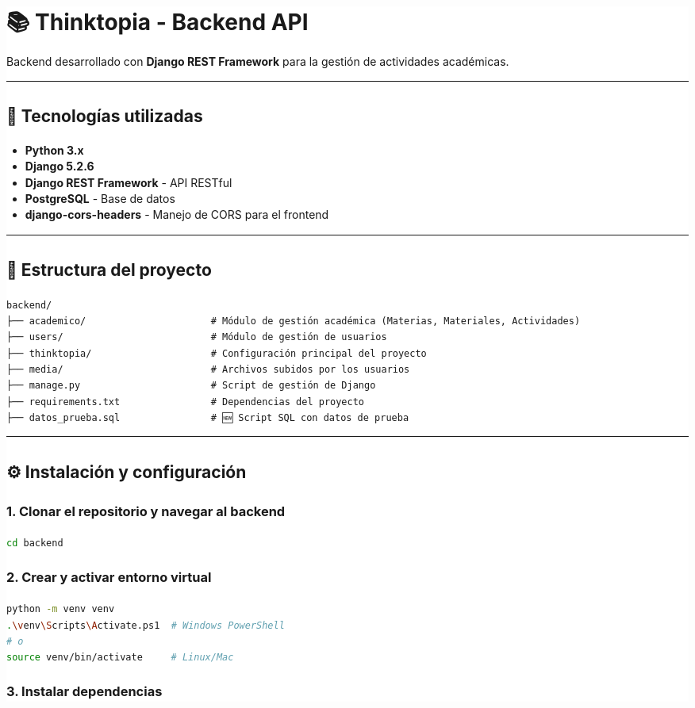 # 📚 Thinktopia - Backend API

Backend desarrollado con **Django REST Framework** para la gestión de actividades académicas.

---

## 🚀 Tecnologías utilizadas

- **Python 3.x**
- **Django 5.2.6**
- **Django REST Framework** - API RESTful
- **PostgreSQL** - Base de datos
- **django-cors-headers** - Manejo de CORS para el frontend

---

## 📂 Estructura del proyecto

```
backend/
├── academico/                      # Módulo de gestión académica (Materias, Materiales, Actividades)
├── users/                          # Módulo de gestión de usuarios
├── thinktopia/                     # Configuración principal del proyecto
├── media/                          # Archivos subidos por los usuarios
├── manage.py                       # Script de gestión de Django
├── requirements.txt                # Dependencias del proyecto
├── datos_prueba.sql                # 🆕 Script SQL con datos de prueba

```

---

## ⚙️ Instalación y configuración

### 1. Clonar el repositorio y navegar al backend

```bash
cd backend
```

### 2. Crear y activar entorno virtual

```bash
python -m venv venv
.\venv\Scripts\Activate.ps1  # Windows PowerShell
# o
source venv/bin/activate     # Linux/Mac
```

### 3. Instalar dependencias
